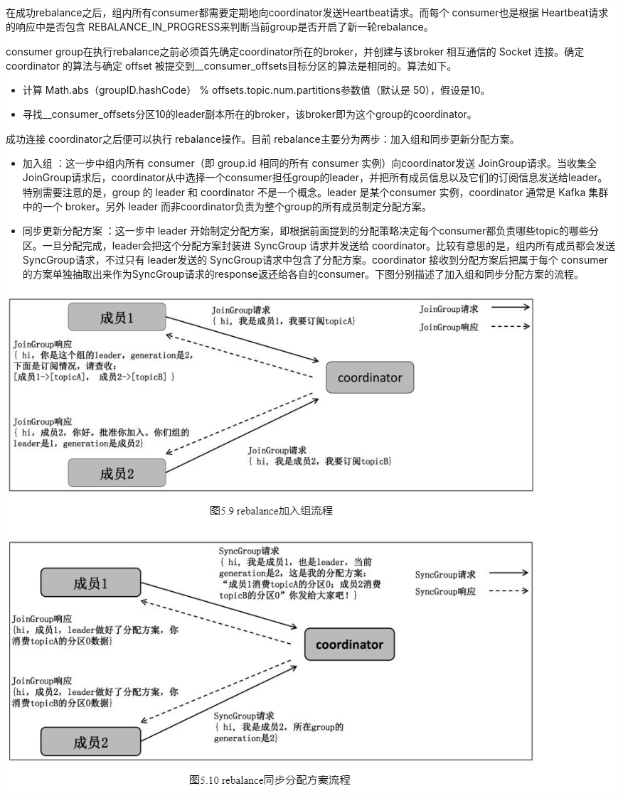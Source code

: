 在成功rebalance之后，组内所有consumer都需要定期地向coordinator发送Heartbeat请求。而每个 consumer也是根据 Heartbeat请求的响应中是否包含 REBALANCE_IN_PROGRESS来判断当前group是否开启了新一轮rebalance。

consumer group在执行rebalance之前必须首先确定coordinator所在的broker，并创建与该broker 相互通信的 Socket 连接。确定 coordinator 的算法与确定 offset 被提交到__consumer_offsets目标分区的算法是相同的。算法如下。

- 计算 Math.abs（groupID.hashCode） % offsets.topic.num.partitions参数值（默认是 50），假设是10。

- 寻找__consumer_offsets分区10的leader副本所在的broker，该broker即为这个group的coordinator。

成功连接 coordinator之后便可以执行 rebalance操作。目前 rebalance主要分为两步：加入组和同步更新分配方案。

- 加入组 ：这一步中组内所有 consumer（即 group.id 相同的所有 consumer 实例）向coordinator发送 JoinGroup请求。当收集全 JoinGroup请求后，coordinator从中选择一个consumer担任group的leader，并把所有成员信息以及它们的订阅信息发送给leader。特别需要注意的是，group 的 leader 和 coordinator 不是一个概念。leader 是某个consumer 实例，coordinator 通常是 Kafka 集群中的一个 broker。另外 leader 而非coordinator负责为整个group的所有成员制定分配方案。

- 同步更新分配方案 ：这一步中 leader 开始制定分配方案，即根据前面提到的分配策略决定每个consumer都负责哪些topic的哪些分区。一旦分配完成，leader会把这个分配方案封装进 SyncGroup 请求并发送给 coordinator。比较有意思的是，组内所有成员都会发送 SyncGroup请求，不过只有 leader发送的 SyncGroup请求中包含了分配方案。coordinator 接收到分配方案后把属于每个 consumer 的方案单独抽取出来作为SyncGroup请求的response返还给各自的consumer。下图分别描述了加入组和同步分配方案的流程。

![rebalance加入组流程](./2023-09-08-面经梳理-kafka/rebalance加入组流程.png)

![rebalance同步分配方案流程](./2023-09-08-面经梳理-kafka/rebalance同步分配方案流程.png)

